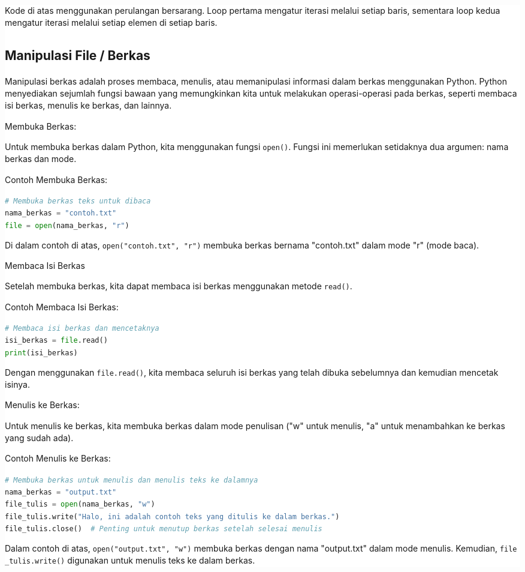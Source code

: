Kode di atas menggunakan perulangan bersarang. Loop pertama mengatur iterasi melalui setiap baris, sementara loop kedua mengatur iterasi melalui setiap elemen di setiap baris.

## Manipulasi File / Berkas

Manipulasi berkas adalah proses membaca, menulis, atau memanipulasi informasi dalam berkas menggunakan Python. Python menyediakan sejumlah fungsi bawaan yang memungkinkan kita untuk melakukan operasi-operasi pada berkas, seperti membaca isi berkas, menulis ke berkas, dan lainnya.

Membuka Berkas:

Untuk membuka berkas dalam Python, kita menggunakan fungsi `open()`. Fungsi ini memerlukan setidaknya dua argumen: nama berkas dan mode.

Contoh Membuka Berkas:

```python
# Membuka berkas teks untuk dibaca
nama_berkas = "contoh.txt"
file = open(nama_berkas, "r")
```

Di dalam contoh di atas, `open("contoh.txt", "r")` membuka berkas bernama "contoh.txt" dalam mode "r" (mode baca).

Membaca Isi Berkas

Setelah membuka berkas, kita dapat membaca isi berkas menggunakan metode `read()`.

Contoh Membaca Isi Berkas:

```python
# Membaca isi berkas dan mencetaknya
isi_berkas = file.read()
print(isi_berkas)
```

Dengan menggunakan `file.read()`, kita membaca seluruh isi berkas yang telah dibuka sebelumnya dan kemudian mencetak isinya.

Menulis ke Berkas:

Untuk menulis ke berkas, kita membuka berkas dalam mode penulisan ("w" untuk menulis, "a" untuk menambahkan ke berkas yang sudah ada).

Contoh Menulis ke Berkas:

```python
# Membuka berkas untuk menulis dan menulis teks ke dalamnya
nama_berkas = "output.txt"
file_tulis = open(nama_berkas, "w")
file_tulis.write("Halo, ini adalah contoh teks yang ditulis ke dalam berkas.")
file_tulis.close()  # Penting untuk menutup berkas setelah selesai menulis

```

Dalam contoh di atas, `open("output.txt", "w")` membuka berkas dengan nama "output.txt" dalam mode menulis. Kemudian, `file_tulis.write()` digunakan untuk menulis teks ke dalam berkas.
